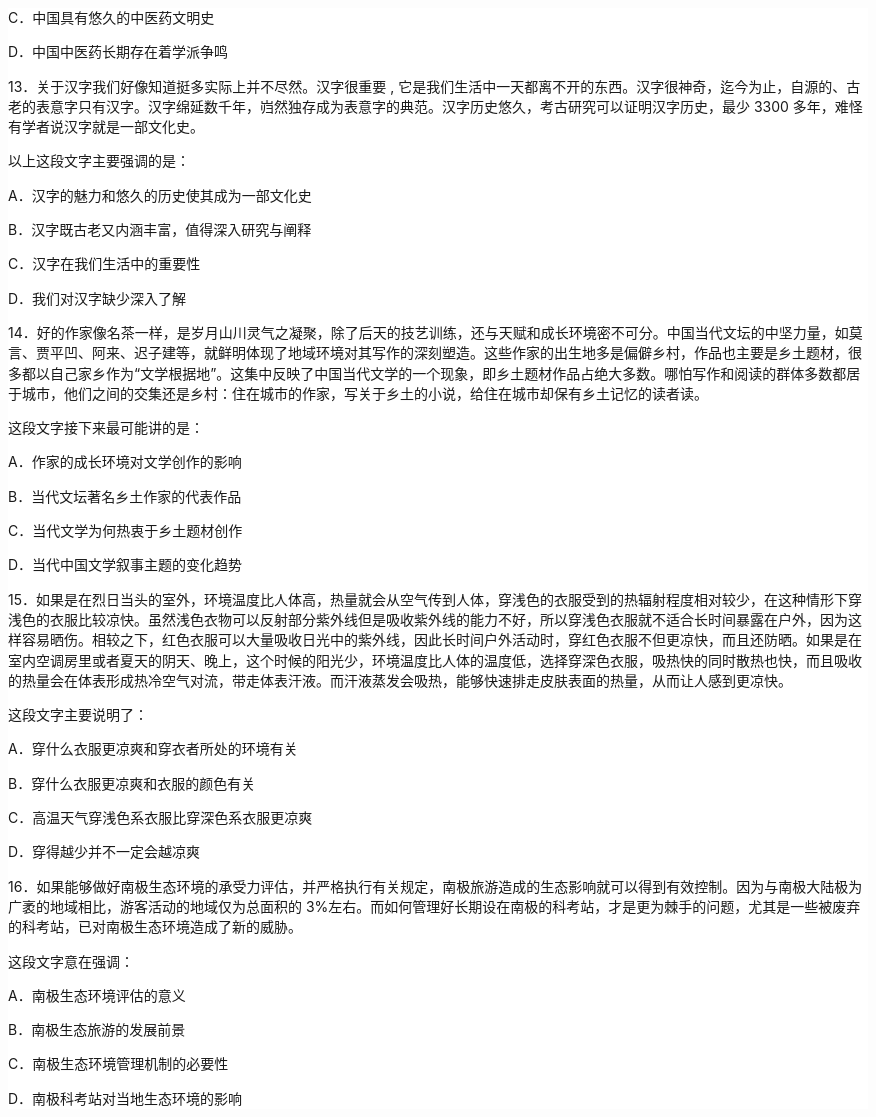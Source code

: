 C．中国具有悠久的中医药文明史 

D．中国中医药长期存在着学派争鸣



13．关于汉字我们好像知道挺多实际上并不尽然。汉字很重要 , 它是我们生活中一天都离不开的东西。汉字很神奇，迄今为止，自源的、古老的表意字只有汉字。汉字绵延数千年，岿然独存成为表意字的典范。汉字历史悠久，考古研究可以证明汉字历史，最少 3300 多年，难怪有学者说汉字就是一部文化史。

以上这段文字主要强调的是：

A．汉字的魅力和悠久的历史使其成为一部文化史

B．汉字既古老又内涵丰富，值得深入研究与阐释

C．汉字在我们生活中的重要性

D．我们对汉字缺少深入了解



14．好的作家像名茶一样，是岁月山川灵气之凝聚，除了后天的技艺训练，还与天赋和成长环境密不可分。中国当代文坛的中坚力量，如莫言、贾平凹、阿来、迟子建等，就鲜明体现了地域环境对其写作的深刻塑造。这些作家的出生地多是偏僻乡村，作品也主要是乡土题材，很多都以自己家乡作为“文学根据地”。这集中反映了中国当代文学的一个现象，即乡土题材作品占绝大多数。哪怕写作和阅读的群体多数都居于城市，他们之间的交集还是乡村：住在城市的作家，写关于乡土的小说，给住在城市却保有乡土记忆的读者读。

这段文字接下来最可能讲的是：

A．作家的成长环境对文学创作的影响 

B．当代文坛著名乡土作家的代表作品

C．当代文学为何热衷于乡土题材创作 

D．当代中国文学叙事主题的变化趋势



15．如果是在烈日当头的室外，环境温度比人体高，热量就会从空气传到人体，穿浅色的衣服受到的热辐射程度相对较少，在这种情形下穿浅色的衣服比较凉快。虽然浅色衣物可以反射部分紫外线但是吸收紫外线的能力不好，所以穿浅色衣服就不适合长时间暴露在户外，因为这样容易晒伤。相较之下，红色衣服可以大量吸收日光中的紫外线，因此长时间户外活动时，穿红色衣服不但更凉快，而且还防晒。如果是在室内空调房里或者夏天的阴天、晚上，这个时候的阳光少，环境温度比人体的温度低，选择穿深色衣服，吸热快的同时散热也快，而且吸收的热量会在体表形成热冷空气对流，带走体表汗液。而汗液蒸发会吸热，能够快速排走皮肤表面的热量，从而让人感到更凉快。

这段文字主要说明了：

A．穿什么衣服更凉爽和穿衣者所处的环境有关

B．穿什么衣服更凉爽和衣服的颜色有关

C．高温天气穿浅色系衣服比穿深色系衣服更凉爽

D．穿得越少并不一定会越凉爽



16．如果能够做好南极生态环境的承受力评估，并严格执行有关规定，南极旅游造成的生态影响就可以得到有效控制。因为与南极大陆极为广袤的地域相比，游客活动的地域仅为总面积的 3%左右。而如何管理好长期设在南极的科考站，才是更为棘手的问题，尤其是一些被废弃的科考站，已对南极生态环境造成了新的威胁。

这段文字意在强调：

A．南极生态环境评估的意义 

B．南极生态旅游的发展前景

C．南极生态环境管理机制的必要性 

D．南极科考站对当地生态环境的影响
